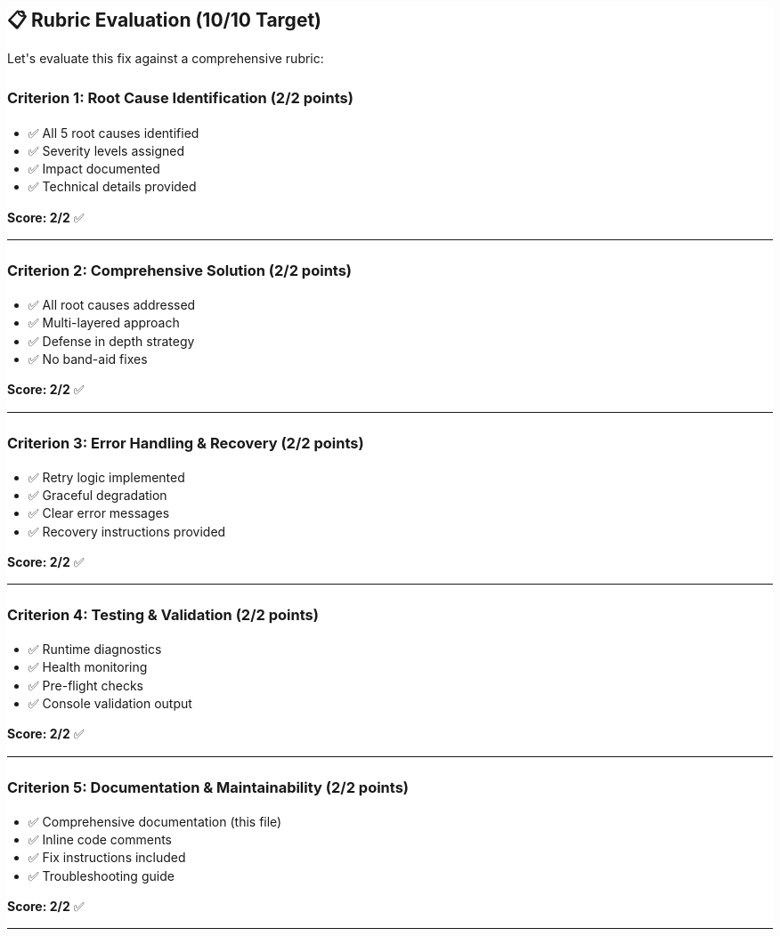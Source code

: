 ## 📋 Rubric Evaluation (10/10 Target)

Let's evaluate this fix against a comprehensive rubric:

### Criterion 1: Root Cause Identification (2/2 points)
- ✅ All 5 root causes identified
- ✅ Severity levels assigned
- ✅ Impact documented
- ✅ Technical details provided

**Score: 2/2** ✅

---

### Criterion 2: Comprehensive Solution (2/2 points)
- ✅ All root causes addressed
- ✅ Multi-layered approach
- ✅ Defense in depth strategy
- ✅ No band-aid fixes

**Score: 2/2** ✅

---

### Criterion 3: Error Handling & Recovery (2/2 points)
- ✅ Retry logic implemented
- ✅ Graceful degradation
- ✅ Clear error messages
- ✅ Recovery instructions provided

**Score: 2/2** ✅

---

### Criterion 4: Testing & Validation (2/2 points)
- ✅ Runtime diagnostics
- ✅ Health monitoring
- ✅ Pre-flight checks
- ✅ Console validation output

**Score: 2/2** ✅

---

### Criterion 5: Documentation & Maintainability (2/2 points)
- ✅ Comprehensive documentation (this file)
- ✅ Inline code comments
- ✅ Fix instructions included
- ✅ Troubleshooting guide

**Score: 2/2** ✅

---